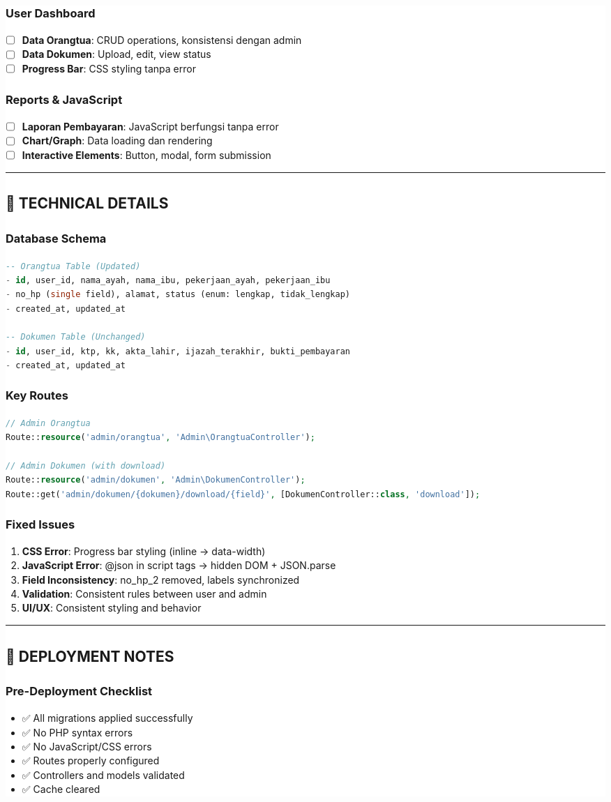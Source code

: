 ### User Dashboard
- [ ] **Data Orangtua**: CRUD operations, konsistensi dengan admin
- [ ] **Data Dokumen**: Upload, edit, view status
- [ ] **Progress Bar**: CSS styling tanpa error

### Reports & JavaScript
- [ ] **Laporan Pembayaran**: JavaScript berfungsi tanpa error
- [ ] **Chart/Graph**: Data loading dan rendering
- [ ] **Interactive Elements**: Button, modal, form submission

---

## 🔧 TECHNICAL DETAILS

### Database Schema
```sql
-- Orangtua Table (Updated)
- id, user_id, nama_ayah, nama_ibu, pekerjaan_ayah, pekerjaan_ibu
- no_hp (single field), alamat, status (enum: lengkap, tidak_lengkap)
- created_at, updated_at

-- Dokumen Table (Unchanged)
- id, user_id, ktp, kk, akta_lahir, ijazah_terakhir, bukti_pembayaran
- created_at, updated_at
```

### Key Routes
```php
// Admin Orangtua
Route::resource('admin/orangtua', 'Admin\OrangtuaController');

// Admin Dokumen (with download)
Route::resource('admin/dokumen', 'Admin\DokumenController');
Route::get('admin/dokumen/{dokumen}/download/{field}', [DokumenController::class, 'download']);
```

### Fixed Issues
1. **CSS Error**: Progress bar styling (inline → data-width)
2. **JavaScript Error**: @json in script tags → hidden DOM + JSON.parse
3. **Field Inconsistency**: no_hp_2 removed, labels synchronized
4. **Validation**: Consistent rules between user and admin
5. **UI/UX**: Consistent styling and behavior

---

## 🚀 DEPLOYMENT NOTES

### Pre-Deployment Checklist
- ✅ All migrations applied successfully
- ✅ No PHP syntax errors
- ✅ No JavaScript/CSS errors
- ✅ Routes properly configured
- ✅ Controllers and models validated
- ✅ Cache cleared
